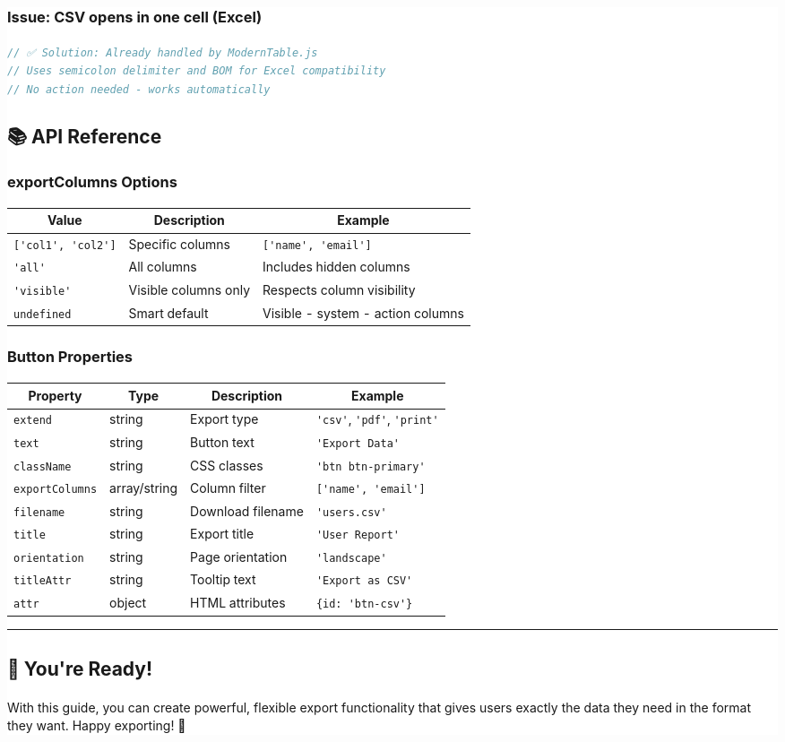 
### Issue: CSV opens in one cell (Excel)
```javascript
// ✅ Solution: Already handled by ModernTable.js
// Uses semicolon delimiter and BOM for Excel compatibility
// No action needed - works automatically
```

## 📚 API Reference

### exportColumns Options
| Value | Description | Example |
|-------|-------------|---------|
| `['col1', 'col2']` | Specific columns | `['name', 'email']` |
| `'all'` | All columns | Includes hidden columns |
| `'visible'` | Visible columns only | Respects column visibility |
| `undefined` | Smart default | Visible - system - action columns |

### Button Properties
| Property | Type | Description | Example |
|----------|------|-------------|---------|
| `extend` | string | Export type | `'csv'`, `'pdf'`, `'print'` |
| `text` | string | Button text | `'Export Data'` |
| `className` | string | CSS classes | `'btn btn-primary'` |
| `exportColumns` | array/string | Column filter | `['name', 'email']` |
| `filename` | string | Download filename | `'users.csv'` |
| `title` | string | Export title | `'User Report'` |
| `orientation` | string | Page orientation | `'landscape'` |
| `titleAttr` | string | Tooltip text | `'Export as CSV'` |
| `attr` | object | HTML attributes | `{id: 'btn-csv'}` |

---

## 🎉 You're Ready!

With this guide, you can create powerful, flexible export functionality that gives users exactly the data they need in the format they want. Happy exporting! 🚀